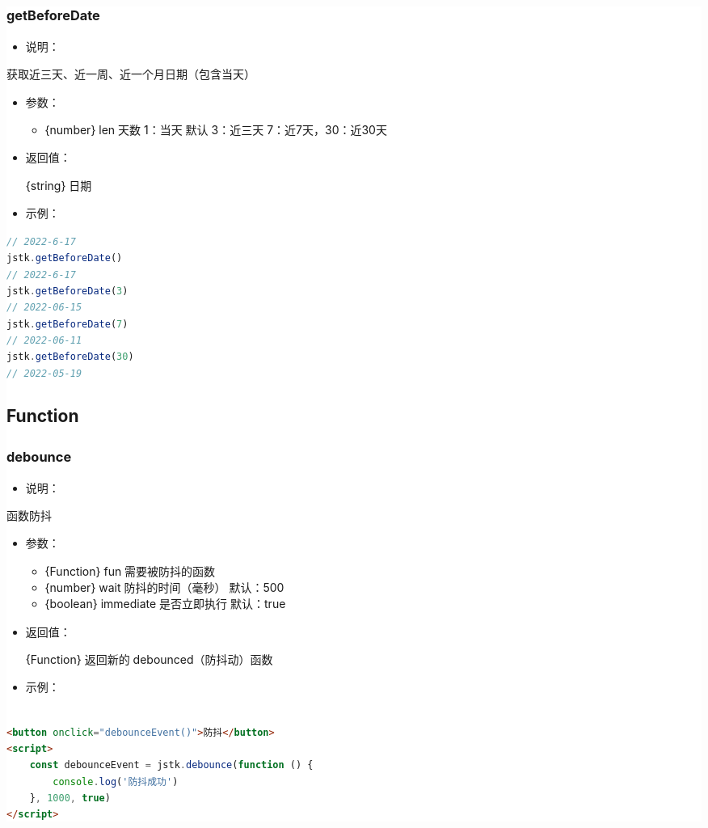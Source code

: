 ### getBeforeDate

- 说明：

获取近三天、近一周、近一个月日期（包含当天）

- 参数：

    - {number} len 天数 1：当天 默认 3：近三天 7：近7天，30：近30天

- 返回值：

  {string} 日期

- 示例：

```js
// 2022-6-17
jstk.getBeforeDate()
// 2022-6-17
jstk.getBeforeDate(3)
// 2022-06-15
jstk.getBeforeDate(7)
// 2022-06-11
jstk.getBeforeDate(30)
// 2022-05-19
```

## Function

### debounce

- 说明：

函数防抖

- 参数：

    - {Function} fun 需要被防抖的函数
    - {number} wait  防抖的时间（毫秒） 默认：500
    - {boolean} immediate  是否立即执行 默认：true

- 返回值：

  {Function} 返回新的 debounced（防抖动）函数

- 示例：

```html

<button onclick="debounceEvent()">防抖</button>
<script>
	const debounceEvent = jstk.debounce(function () {
		console.log('防抖成功')
	}, 1000, true)
</script>
```
